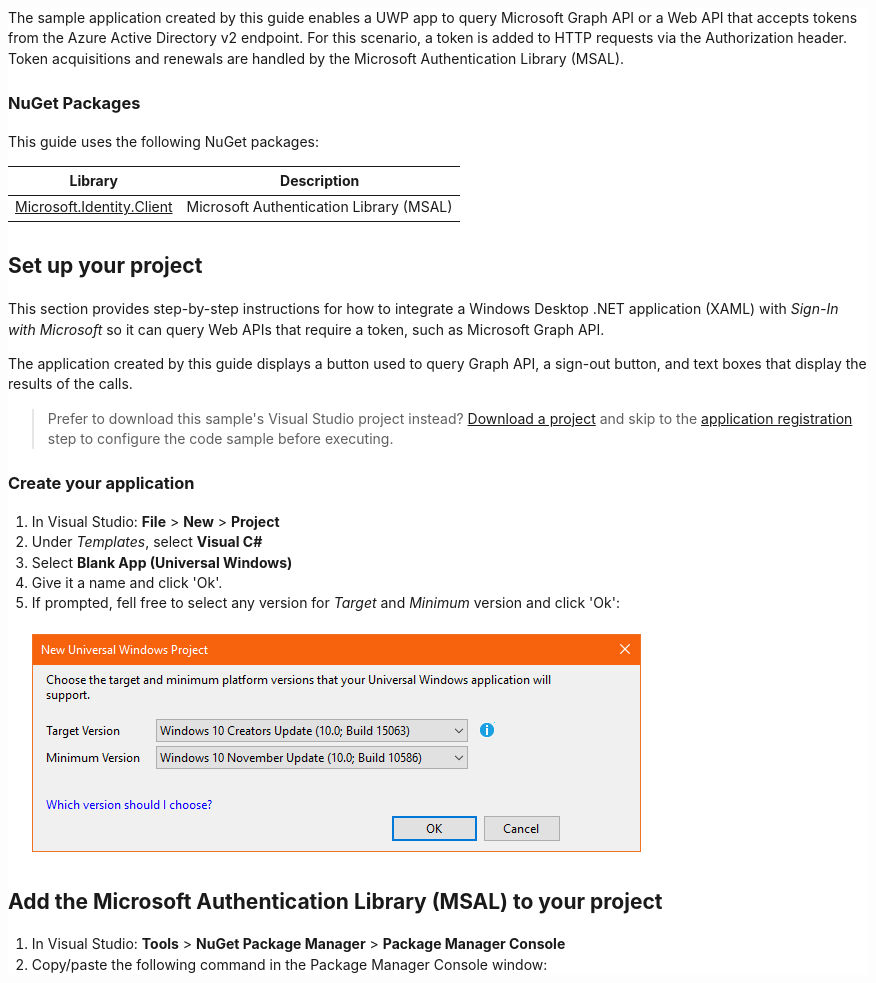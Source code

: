 The sample application created by this guide enables a UWP app to query Microsoft Graph API or a Web API that accepts tokens from the Azure Active Directory v2 endpoint. For this scenario, a token is added to HTTP requests via the Authorization header. Token acquisitions and renewals are handled by the Microsoft Authentication Library (MSAL).

### NuGet Packages

This guide uses the following NuGet packages:

|Library|Description|
|---|---|
|[Microsoft.Identity.Client](https://www.nuget.org/packages/Microsoft.Identity.Client)|Microsoft Authentication Library (MSAL)|


## Set up your project

This section provides step-by-step instructions for how to integrate a Windows Desktop .NET application (XAML) with *Sign-In with Microsoft* so it can query Web APIs that require a token, such as Microsoft Graph API.

The application created by this guide displays a button used to query Graph API, a sign-out button, and text boxes that display the results of the calls.

> Prefer to download this sample's Visual Studio project instead? [Download a project](https://github.com/Azure-Samples/active-directory-dotnet-native-uwp-v2/archive/master.zip) and skip to the [application registration](#register-your-application "application registration step") step to configure the code sample before executing.


### Create your application
1. In Visual Studio: **File** > **New** > **Project**<br/>
2. Under *Templates*, select **Visual C#**
3. Select **Blank App (Universal Windows)**
4. Give it a name and click 'Ok'.
5. If prompted, fell free to select any version for *Target* and *Minimum* version and click 'Ok':<br/><br/>![Minimum and Target versions](media/active-directory-uwp-v2.md/vs-minimum-target.png)

## Add the Microsoft Authentication Library (MSAL) to your project
1. In Visual Studio: **Tools** > **NuGet Package Manager** > **Package Manager Console**
2. Copy/paste the following command in the Package Manager Console window:

